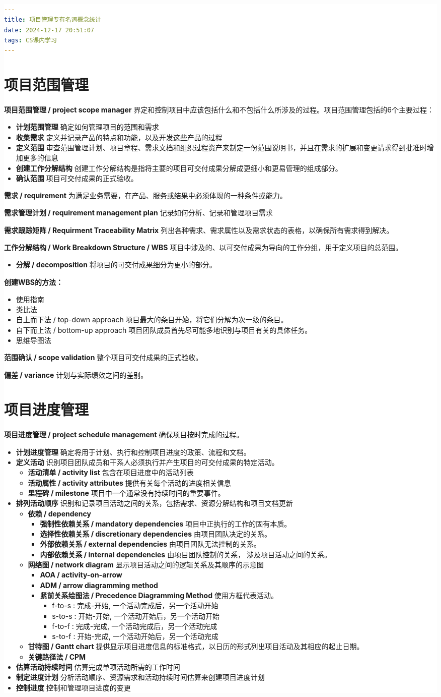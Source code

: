 ```yaml
---
title: 项目管理专有名词概念统计
date: 2024-12-17 20:51:07
tags: CS课内学习
---
```


# 项目范围管理
**项目范围管理 / project scope manager** 界定和控制项目中应该包括什么和不包括什么所涉及的过程。项目范围管理包括的6个主要过程：
- **计划范围管理** 确定如何管理项目的范围和需求
- **收集需求** 定义并记录产品的特点和功能，以及开发这些产品的过程
- **定义范围** 审查范围管理计划、项目章程、需求文档和组织过程资产来制定一份范围说明书，并且在需求的扩展和变更请求得到批准时增加更多的信息
- **创建工作分解结构** 创建工作分解结构是指将主要的项目可交付成果分解成更细小和更易管理的组成部分。
- **确认范围** 项目可交付成果的正式验收。

**需求 / requirement** 为满足业务需要，在产品、服务或结果中必须体现的一种条件或能力。

**需求管理计划 / requirement management plan** 记录如何分析、记录和管理项目需求

**需求跟踪矩阵 / Requirment Traceability Matrix** 列出各种需求、需求属性以及需求状态的表格，以确保所有需求得到解决。

**工作分解结构 / Work Breakdown Structure / WBS** 项目中涉及的、以可交付成果为导向的工作分组，用于定义项目的总范围。
  - **分解 / decomposition** 将项目的可交付成果细分为更小的部分。

**创建WBS的方法：**
- 使用指南
- 类比法
- 自上而下法 / top-down approach 项目最大的条目开始，将它们分解为次一级的条目。
- 自下而上法 / bottom-up approach 项目团队成员首先尽可能多地识别与项目有关的具体任务。
- 思维导图法

**范围确认 / scope validation** 整个项目可交付成果的正式验收。

**偏差 / variance** 计划与实际绩效之间的差别。

# 项目进度管理

**项目进度管理 / project schedule management** 确保项目按时完成的过程。
- **计划进度管理** 确定将用于计划、执行和控制项目进度的政策、流程和文档。
- **定义活动** 识别项目团队成员和干系人必须执行并产生项目的可交付成果的特定活动。
  - **活动清单 / activity list** 包含在项目进度中的活动列表
  - **活动属性 / activity attributes** 提供有关每个活动的进度相关信息
  - **里程碑 / milestone** 项目中一个通常没有持续时间的重要事件。
- **排列活动顺序** 识别和记录项目活动之间的关系，包括需求、资源分解结构和项目文档更新
  - **依赖 / dependency**
    - **强制性依赖关系 / mandatory dependencies** 项目中正执行的工作的固有本质。
    - **选择性依赖关系 / discretionary dependencies** 由项目团队决定的关系。
    - **外部依赖关系 / external dependencies** 由项目团队无法控制的关系。
    - **内部依赖关系 / internal dependencies** 由项目团队控制的关系， 涉及项目活动之间的关系。
  - **网络图 / network diagram** 显示项目活动之间的逻辑关系及其顺序的示意图
    - **AOA / activity-on-arrow** 
    - **ADM / arrow diagramming method**
    - **紧前关系绘图法 / Precedence Diagramming Method** 使用方框代表活动。
      - f-to-s : 完成-开始, 一个活动完成后，另一个活动开始
      - s-to-s : 开始-开始, 一个活动开始后，另一个活动开始
      - f-to-f : 完成-完成, 一个活动完成后，另一个活动完成
      - s-to-f : 开始-完成, 一个活动开始后，另一个活动完成
  - **甘特图 / Gantt chart** 提供显示项目进度信息的标准格式，以日历的形式列出项目活动及其相应的起止日期。
  - **关键路径法 / CPM**
- **估算活动持续时间** 估算完成单项活动所需的工作时间
- **制定进度计划** 分析活动顺序、资源需求和活动持续时间估算来创建项目进度计划
- **控制进度** 控制和管理项目进度的变更

